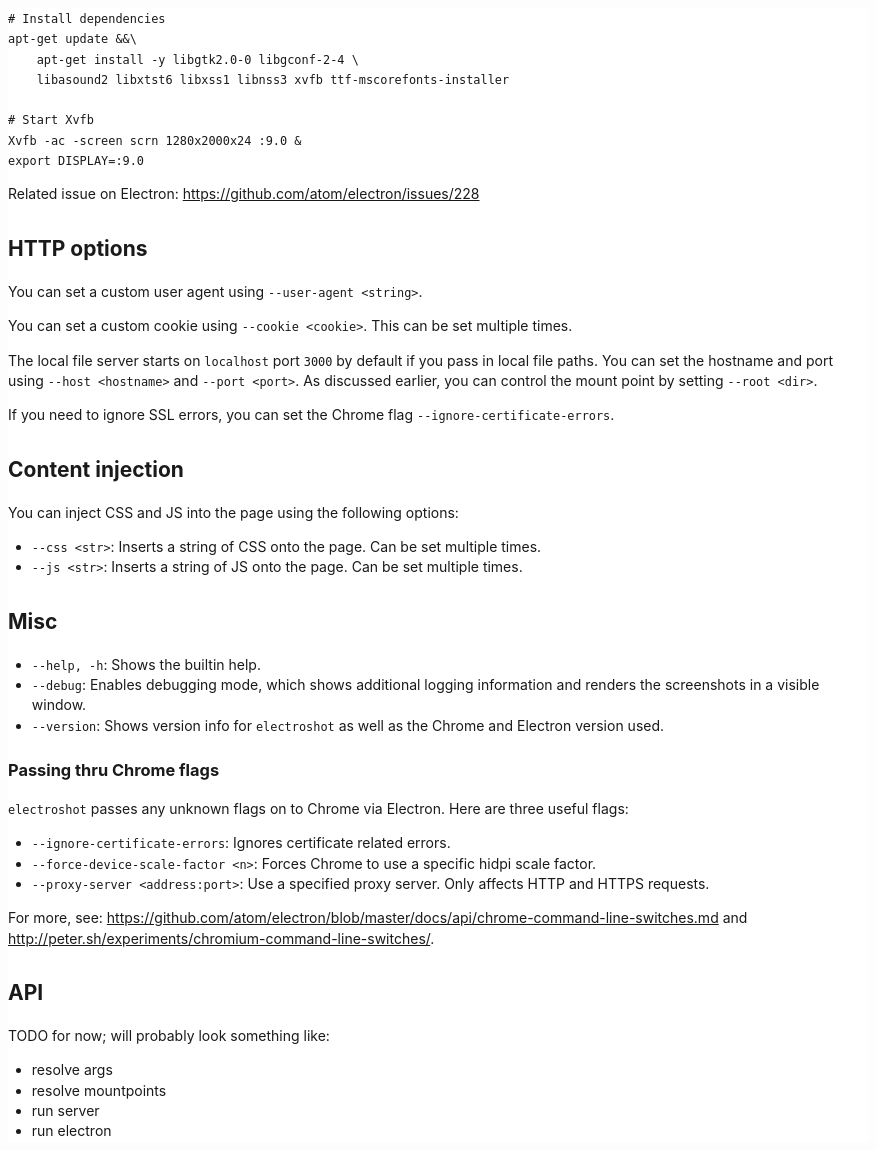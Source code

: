 ```
# Install dependencies
apt-get update &&\
    apt-get install -y libgtk2.0-0 libgconf-2-4 \
    libasound2 libxtst6 libxss1 libnss3 xvfb ttf-mscorefonts-installer

# Start Xvfb
Xvfb -ac -screen scrn 1280x2000x24 :9.0 &
export DISPLAY=:9.0
```

Related issue on Electron: https://github.com/atom/electron/issues/228

## HTTP options

You can set a custom user agent using `--user-agent <string>`.

You can set a custom cookie using `--cookie <cookie>`. This can be set multiple times.

The local file server starts on `localhost` port `3000` by default if you pass in local file paths. You can set the hostname and port using `--host <hostname>` and `--port <port>`. As discussed earlier, you can control the mount point by setting `--root <dir>`.

If you need to ignore SSL errors, you can set the Chrome flag `--ignore-certificate-errors`.

## Content injection

You can inject CSS and JS into the page using the following options:

- `--css <str>`: Inserts a string of CSS onto the page. Can be set multiple times.
- `--js <str>`: Inserts a string of JS onto the page. Can be set multiple times.

## Misc

- `--help, -h`: Shows the builtin help.
- `--debug`: Enables debugging mode, which shows additional logging information and renders the screenshots in a visible window.
- `--version`: Shows version info for `electroshot` as well as the Chrome and Electron version used.

### Passing thru Chrome flags

`electroshot` passes any unknown flags on to Chrome via Electron. Here are three useful flags:

- `--ignore-certificate-errors`: Ignores certificate related errors.
- `--force-device-scale-factor <n>`: Forces Chrome to use a specific hidpi scale factor.
- `--proxy-server <address:port>`: Use a specified proxy server. Only affects HTTP and HTTPS requests.

For more, see: https://github.com/atom/electron/blob/master/docs/api/chrome-command-line-switches.md and
http://peter.sh/experiments/chromium-command-line-switches/.

## API

TODO for now; will probably look something like:

- resolve args
- resolve mountpoints
- run server
- run electron
